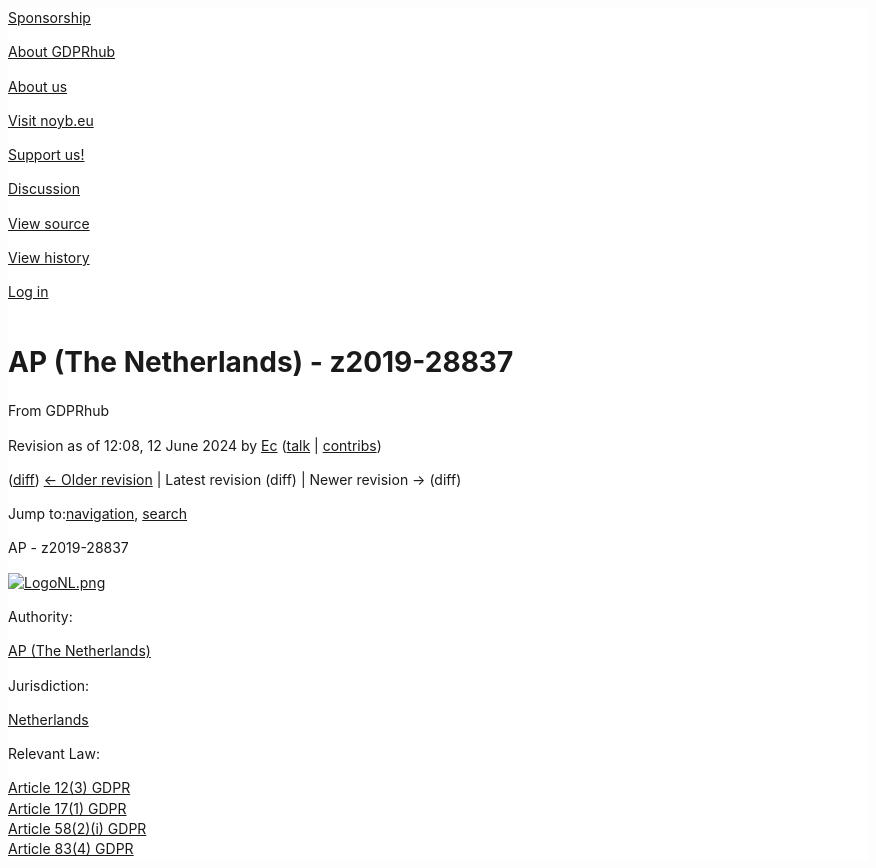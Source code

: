 [Sponsorship](/index.php?title=GDPRhub_Sponsorship)

[About GDPRhub](#)

[About us](/index.php?title=About_GDPRhub)

[Visit noyb.eu](https://www.noyb.eu)

[Support us!](https://www.noyb.eu/support)

[](# "Page tools")

[Discussion](/index.php?title=Talk:AP_\(The_Netherlands\)_-_z2019-28837&action=edit&redlink=1 "Discussion about the content page (page does not exist) [t]")

[View source](/index.php?title=AP_\(The_Netherlands\)_-_z2019-28837&action=edit "This page is protected.
You can view its source [e]")

[View history](/index.php?title=AP_\(The_Netherlands\)_-_z2019-28837&action=history "Past revisions of this page [h]")

[](# "You are not logged in.")

[Log in](/index.php?title=Special:UserLogin&returnto=AP+%28The+Netherlands%29+-+z2019-28837&returntoquery=oldid%3D41558 "You are encouraged to log in; however, it is not mandatory [o]")

# AP (The Netherlands) - z2019-28837

From GDPRhub

Revision as of 12:08, 12 June 2024 by [Ec](/index.php?title=User:Ec&action=edit&redlink=1 "User:Ec (page does not exist)") ([talk](/index.php?title=User_talk:Ec&action=edit&redlink=1 "User talk:Ec (page does not exist)") | [contribs](/index.php?title=Special:Contributions/Ec "Special:Contributions/Ec"))

([diff](/index.php?title=AP_\(The_Netherlands\)_-_z2019-28837&diff=prev&oldid=41558 "AP (The Netherlands) - z2019-28837")) [← Older revision](/index.php?title=AP_\(The_Netherlands\)_-_z2019-28837&direction=prev&oldid=41558 "AP (The Netherlands) - z2019-28837") | Latest revision (diff) | Newer revision → (diff)

Jump to:[navigation](#mw-navigation), [search](#p-search)

AP - z2019-28837

[![LogoNL.png](/images/thumb/1/14/LogoNL.png/250px-LogoNL.png)](/index.php?title=File:LogoNL.png)

Authority:

[AP (The Netherlands)](/index.php?title=AP_\(The_Netherlands\) "AP (The Netherlands)")

Jurisdiction:

[Netherlands](/index.php?title=Category:Netherlands "Category:Netherlands")

Relevant Law:

[Article 12(3) GDPR](/index.php?title=Article_12_GDPR#3 "Article 12 GDPR")  
[Article 17(1) GDPR](/index.php?title=Article_17_GDPR#1 "Article 17 GDPR")  
[Article 58(2)(i) GDPR](/index.php?title=Article_58_GDPR#2i "Article 58 GDPR")  
[Article 83(4) GDPR](/index.php?title=Article_83_GDPR#4 "Article 83 GDPR")
